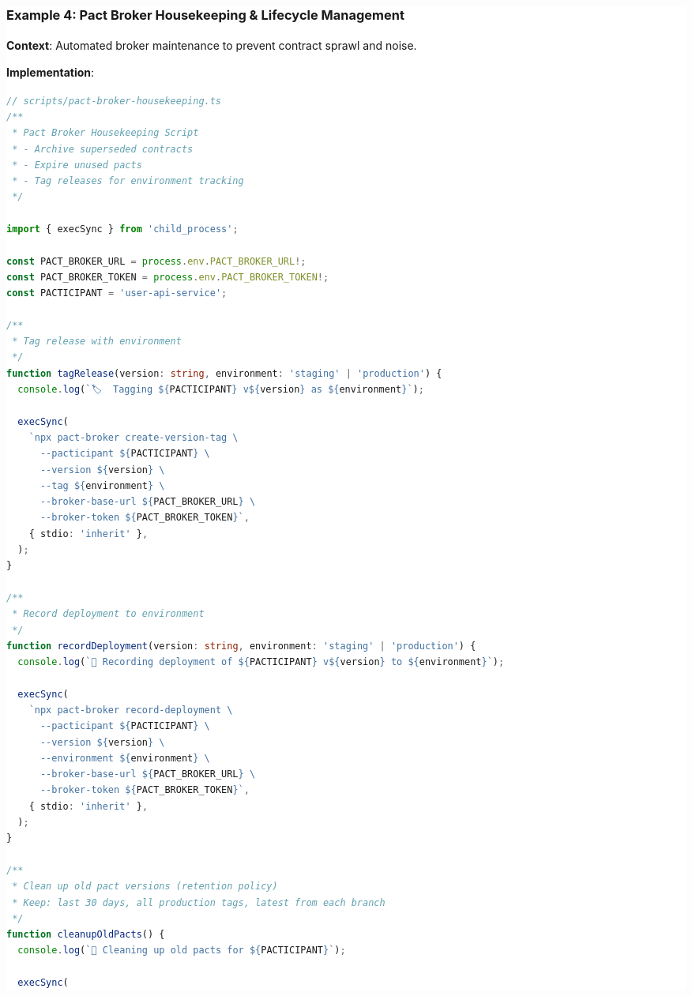 ### Example 4: Pact Broker Housekeeping & Lifecycle Management

**Context**: Automated broker maintenance to prevent contract sprawl and noise.

**Implementation**:

```typescript
// scripts/pact-broker-housekeeping.ts
/**
 * Pact Broker Housekeeping Script
 * - Archive superseded contracts
 * - Expire unused pacts
 * - Tag releases for environment tracking
 */

import { execSync } from 'child_process';

const PACT_BROKER_URL = process.env.PACT_BROKER_URL!;
const PACT_BROKER_TOKEN = process.env.PACT_BROKER_TOKEN!;
const PACTICIPANT = 'user-api-service';

/**
 * Tag release with environment
 */
function tagRelease(version: string, environment: 'staging' | 'production') {
  console.log(`🏷️  Tagging ${PACTICIPANT} v${version} as ${environment}`);

  execSync(
    `npx pact-broker create-version-tag \
      --pacticipant ${PACTICIPANT} \
      --version ${version} \
      --tag ${environment} \
      --broker-base-url ${PACT_BROKER_URL} \
      --broker-token ${PACT_BROKER_TOKEN}`,
    { stdio: 'inherit' },
  );
}

/**
 * Record deployment to environment
 */
function recordDeployment(version: string, environment: 'staging' | 'production') {
  console.log(`📝 Recording deployment of ${PACTICIPANT} v${version} to ${environment}`);

  execSync(
    `npx pact-broker record-deployment \
      --pacticipant ${PACTICIPANT} \
      --version ${version} \
      --environment ${environment} \
      --broker-base-url ${PACT_BROKER_URL} \
      --broker-token ${PACT_BROKER_TOKEN}`,
    { stdio: 'inherit' },
  );
}

/**
 * Clean up old pact versions (retention policy)
 * Keep: last 30 days, all production tags, latest from each branch
 */
function cleanupOldPacts() {
  console.log(`🧹 Cleaning up old pacts for ${PACTICIPANT}`);

  execSync(
```
